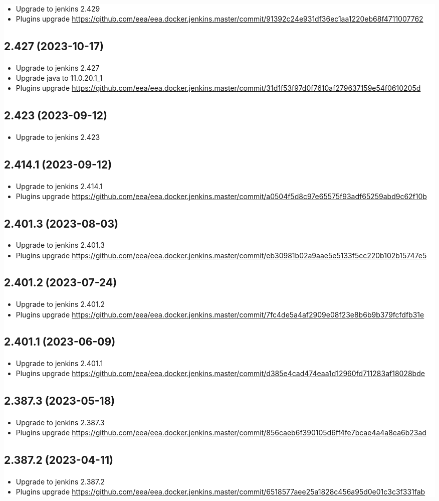 - Upgrade to jenkins 2.429
- Plugins upgrade https://github.com/eea/eea.docker.jenkins.master/commit/91392c24e931df36ec1aa1220eb68f4711007762

## 2.427 (2023-10-17)

- Upgrade to jenkins 2.427 
- Upgrade java to 11.0.20.1_1
- Plugins upgrade https://github.com/eea/eea.docker.jenkins.master/commit/31d1f53f97d0f7610af279637159e54f0610205d

## 2.423 (2023-09-12)

- Upgrade to jenkins 2.423

## 2.414.1 (2023-09-12)

- Upgrade to jenkins 2.414.1
- Plugins upgrade https://github.com/eea/eea.docker.jenkins.master/commit/a0504f5d8c97e65575f93adf65259abd9c62f10b 

## 2.401.3 (2023-08-03)

- Upgrade to jenkins 2.401.3
- Plugins upgrade https://github.com/eea/eea.docker.jenkins.master/commit/eb30981b02a9aae5e5133f5cc220b102b15747e5 

## 2.401.2 (2023-07-24)

- Upgrade to jenkins 2.401.2
- Plugins upgrade https://github.com/eea/eea.docker.jenkins.master/commit/7fc4de5a4af2909e08f23e8b6b9b379fcfdfb31e

## 2.401.1 (2023-06-09)

- Upgrade to jenkins 2.401.1
- Plugins upgrade https://github.com/eea/eea.docker.jenkins.master/commit/d385e4cad474eaa1d12960fd711283af18028bde 

## 2.387.3 (2023-05-18)

- Upgrade to jenkins 2.387.3
- Plugins upgrade https://github.com/eea/eea.docker.jenkins.master/commit/856caeb6f390105d6ff4fe7bcae4a4a8ea6b23ad

## 2.387.2 (2023-04-11)

- Upgrade to jenkins 2.387.2
- Plugins upgrade https://github.com/eea/eea.docker.jenkins.master/commit/6518577aee25a1828c456a95d0e01c3c3f331fab
